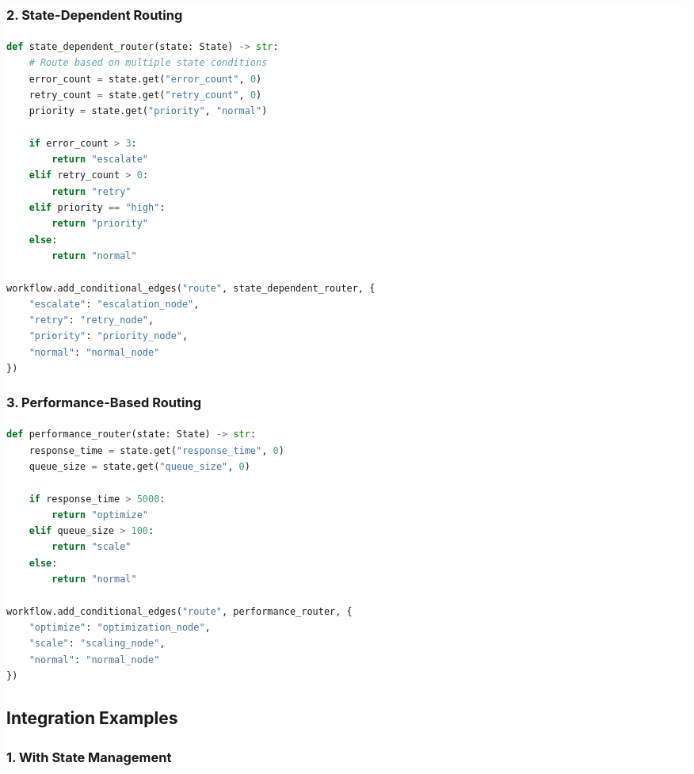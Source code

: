 
### 2. State-Dependent Routing

```python
def state_dependent_router(state: State) -> str:
    # Route based on multiple state conditions
    error_count = state.get("error_count", 0)
    retry_count = state.get("retry_count", 0)
    priority = state.get("priority", "normal")
    
    if error_count > 3:
        return "escalate"
    elif retry_count > 0:
        return "retry"
    elif priority == "high":
        return "priority"
    else:
        return "normal"

workflow.add_conditional_edges("route", state_dependent_router, {
    "escalate": "escalation_node",
    "retry": "retry_node",
    "priority": "priority_node",
    "normal": "normal_node"
})
```

### 3. Performance-Based Routing

```python
def performance_router(state: State) -> str:
    response_time = state.get("response_time", 0)
    queue_size = state.get("queue_size", 0)
    
    if response_time > 5000:
        return "optimize"
    elif queue_size > 100:
        return "scale"
    else:
        return "normal"

workflow.add_conditional_edges("route", performance_router, {
    "optimize": "optimization_node",
    "scale": "scaling_node",
    "normal": "normal_node"
})
```

## Integration Examples

### 1. With State Management

